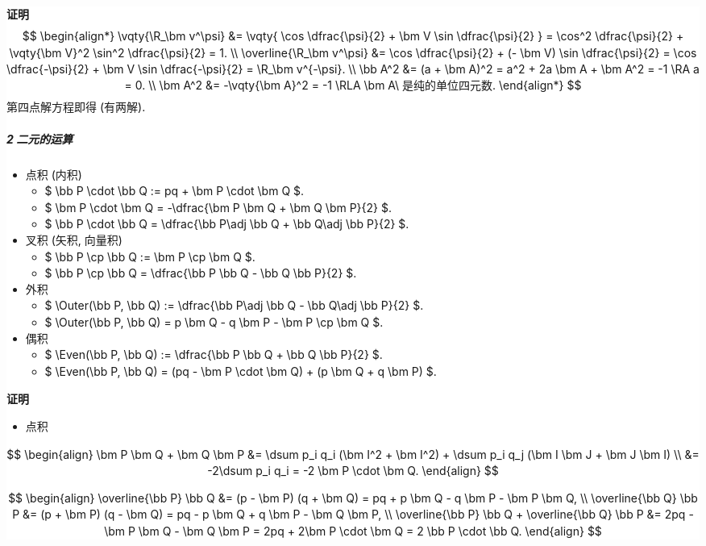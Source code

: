 **证明**
$$
\begin{align*}
\vqty{\R_\bm v^\psi} &= \vqty{
	\cos \dfrac{\psi}{2} + \bm V \sin \dfrac{\psi}{2}
} = \cos^2 \dfrac{\psi}{2} +
\vqty{\bm V}^2 \sin^2 \dfrac{\psi}{2} = 1.
\\
\overline{\R_\bm v^\psi}
&= \cos \dfrac{\psi}{2} + (- \bm V) \sin \dfrac{\psi}{2}
= \cos \dfrac{-\psi}{2} + \bm V \sin \dfrac{-\psi}{2}
= \R_\bm v^{-\psi}.
\\
\bb A^2 &= (a + \bm A)^2 = a^2 + 2a \bm A + \bm A^2 = -1
\RA a = 0.
\\
\bm A^2 &= -\vqty{\bm A}^2 = -1 \RLA \bm A\ 是纯的单位四元数.
\end{align*}
$$
第四点解方程即得 (有两解).

##### 2	二元的运算

- 点积 (内积)
  - $ \bb P \cdot \bb Q := pq + \bm P \cdot \bm Q $.
  - $ \bm P \cdot \bm Q = -\dfrac{\bm P \bm Q + \bm Q \bm P}{2} $.
  - $ \bb P \cdot \bb Q = \dfrac{\bb P\adj \bb Q + \bb Q\adj \bb P}{2} $.
- 叉积 (矢积, 向量积)
  - $ \bb P \cp \bb Q := \bm P \cp \bm Q $.
  - $ \bb P \cp \bb Q = \dfrac{\bb P \bb Q - \bb Q \bb P}{2} $.
- 外积
  - $ \Outer(\bb P, \bb Q) := \dfrac{\bb P\adj \bb Q - \bb Q\adj \bb P}{2} $.
  - $ \Outer(\bb P, \bb Q) = p \bm Q - q \bm P - \bm P \cp \bm Q $.
- 偶积
  - $ \Even(\bb P, \bb Q) := \dfrac{\bb P \bb Q + \bb Q \bb P}{2} $.
  - $ \Even(\bb P, \bb Q) = (pq - \bm P \cdot \bm Q) + (p \bm Q + q \bm P) $.

**证明**

- 点积

$$
\begin{align}
\bm P \bm Q + \bm Q \bm P &= \dsum p_i q_i (\bm I^2 + \bm I^2) + \dsum p_i q_j (\bm I \bm J + \bm J \bm I)
\\
&= -2\dsum p_i q_i = -2 \bm P \cdot \bm Q.
\end{align}
$$

$$
\begin{align}
\overline{\bb P} \bb Q &= (p - \bm P) (q + \bm Q)
= pq + p \bm Q - q \bm P - \bm P \bm Q,
\\
\overline{\bb Q} \bb P &= (p + \bm P) (q - \bm Q)
= pq - p \bm Q + q \bm P - \bm Q \bm P,
\\
\overline{\bb P} \bb Q + \overline{\bb Q} \bb P
&= 2pq - \bm P \bm Q - \bm Q \bm P
= 2pq + 2\bm P \cdot \bm Q
= 2 \bb P \cdot \bb Q.
\end{align}
$$
